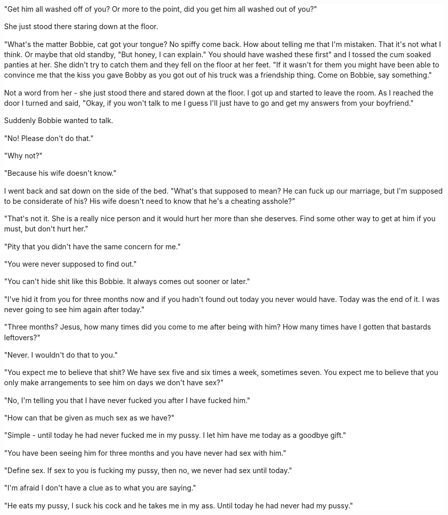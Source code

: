 "Get him all washed off of you? Or more to the point, did you get him all washed out of you?" 

She just stood there staring down at the floor. 

"What's the matter Bobbie, cat got your tongue? No spiffy come back. How about telling me that I'm mistaken. That it's not what I think. Or maybe that old standby, "But honey, I can explain." You should have washed these first" and I tossed the cum soaked panties at her. She didn't try to catch them and they fell on the floor at her feet. "If it wasn't for them you might have been able to convince me that the kiss you gave Bobby as you got out of his truck was a friendship thing. Come on Bobbie, say something." 

Not a word from her - she just stood there and stared down at the floor. I got up and started to leave the room. As I reached the door I turned and said, "Okay, if you won't talk to me I guess I'll just have to go and get my answers from your boyfriend." 

Suddenly Bobbie wanted to talk. 

"No! Please don't do that." 

"Why not?" 

"Because his wife doesn't know." 

I went back and sat down on the side of the bed. "What's that supposed to mean? He can fuck up our marriage, but I'm supposed to be considerate of his? His wife doesn't need to know that he's a cheating asshole?" 

"That's not it. She is a really nice person and it would hurt her more than she deserves. Find some other way to get at him if you must, but don't hurt her." 

"Pity that you didn't have the same concern for me." 

"You were never supposed to find out." 

"You can't hide shit like this Bobbie. It always comes out sooner or later." 

"I've hid it from you for three months now and if you hadn't found out today you never would have. Today was the end of it. I was never going to see him again after today." 

"Three months? Jesus, how many times did you come to me after being with him? How many times have I gotten that bastards leftovers?" 

"Never. I wouldn't do that to you." 

"You expect me to believe that shit? We have sex five and six times a week, sometimes seven. You expect me to believe that you only make arrangements to see him on days we don't have sex?" 

"No, I'm telling you that I have never fucked you after I have fucked him." 

"How can that be given as much sex as we have?" 

"Simple - until today he had never fucked me in my pussy. I let him have me today as a goodbye gift." 

"You have been seeing him for three months and you have never had sex with him." 

"Define sex. If sex to you is fucking my pussy, then no, we never had sex until today." 

"I'm afraid I don't have a clue as to what you are saying." 

"He eats my pussy, I suck his cock and he takes me in my ass. Until today he had never had my pussy." 
